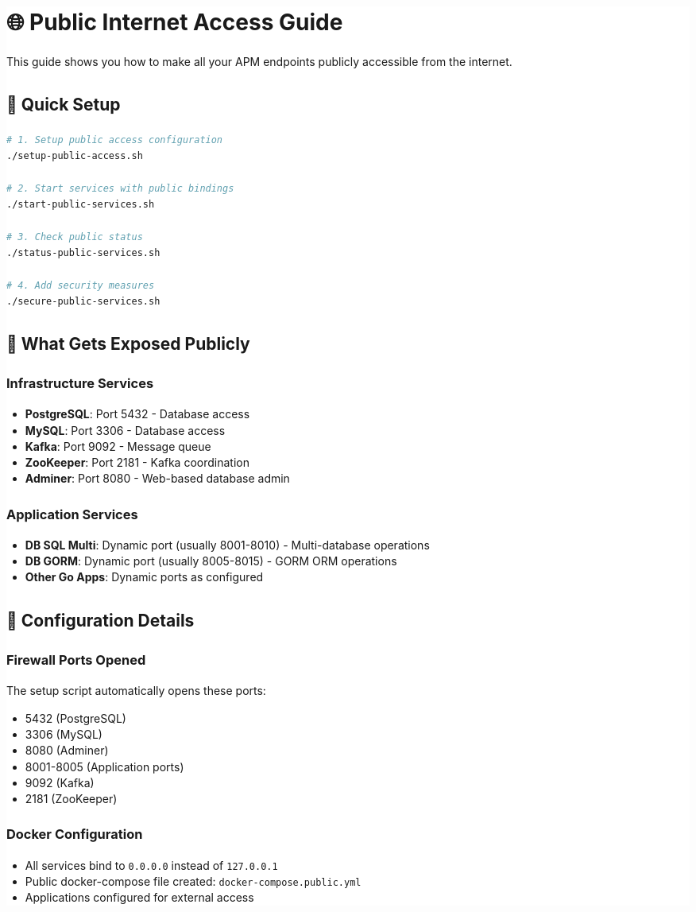 # 🌐 Public Internet Access Guide

This guide shows you how to make all your APM endpoints publicly accessible from the internet.

## 🚀 Quick Setup

```bash
# 1. Setup public access configuration
./setup-public-access.sh

# 2. Start services with public bindings
./start-public-services.sh

# 3. Check public status
./status-public-services.sh

# 4. Add security measures
./secure-public-services.sh
```

## 🎯 What Gets Exposed Publicly

### Infrastructure Services
- **PostgreSQL**: Port 5432 - Database access
- **MySQL**: Port 3306 - Database access  
- **Kafka**: Port 9092 - Message queue
- **ZooKeeper**: Port 2181 - Kafka coordination
- **Adminer**: Port 8080 - Web-based database admin

### Application Services
- **DB SQL Multi**: Dynamic port (usually 8001-8010) - Multi-database operations
- **DB GORM**: Dynamic port (usually 8005-8015) - GORM ORM operations
- **Other Go Apps**: Dynamic ports as configured

## 🔧 Configuration Details

### Firewall Ports Opened
The setup script automatically opens these ports:
- 5432 (PostgreSQL)
- 3306 (MySQL)
- 8080 (Adminer)
- 8001-8005 (Application ports)
- 9092 (Kafka)
- 2181 (ZooKeeper)

### Docker Configuration
- All services bind to `0.0.0.0` instead of `127.0.0.1`
- Public docker-compose file created: `docker-compose.public.yml`
- Applications configured for external access

